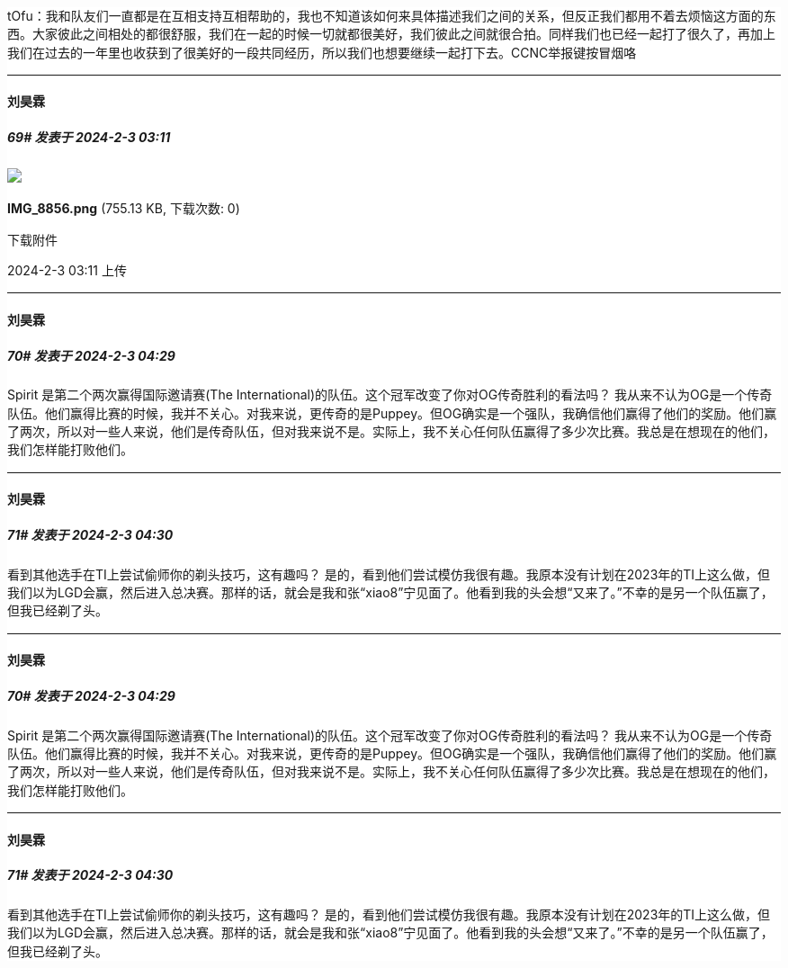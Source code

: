tOfu：我和队友们一直都是在互相支持互相帮助的，我也不知道该如何来具体描述我们之间的关系，但反正我们都用不着去烦恼这方面的东西。大家彼此之间相处的都很舒服，我们在一起的时候一切就都很美好，我们彼此之间就很合拍。同样我们也已经一起打了很久了，再加上我们在过去的一年里也收获到了很美好的一段共同经历，所以我们也想要继续一起打下去。</blockquote>CCNC举报键按冒烟咯


*****

####  刘昊霖  
##### 69#       发表于 2024-2-3 03:11

<img src="https://img.saraba1st.com/forum/202402/03/031135xuzzn9yniju99mnu.png" referrerpolicy="no-referrer">

<strong>IMG_8856.png</strong> (755.13 KB, 下载次数: 0)

下载附件

2024-2-3 03:11 上传


*****

####  刘昊霖  
##### 70#       发表于 2024-2-3 04:29

Spirit 是第二个两次赢得国际邀请赛(The International)的队伍。这个冠军改变了你对OG传奇胜利的看法吗？
我从来不认为OG是一个传奇队伍。他们赢得比赛的时候，我并不关心。对我来说，更传奇的是Puppey。但OG确实是一个强队，我确信他们赢得了他们的奖励。他们赢了两次，所以对一些人来说，他们是传奇队伍，但对我来说不是。实际上，我不关心任何队伍赢得了多少次比赛。我总是在想现在的他们，我们怎样能打败他们。

*****

####  刘昊霖  
##### 71#       发表于 2024-2-3 04:30

看到其他选手在TI上尝试偷师你的剃头技巧，这有趣吗？
是的，看到他们尝试模仿我很有趣。我原本没有计划在2023年的TI上这么做，但我们以为LGD会赢，然后进入总决赛。那样的话，就会是我和张“xiao8”宁见面了。他看到我的头会想“又来了。”不幸的是另一个队伍赢了，但我已经剃了头。


*****

####  刘昊霖  
##### 70#       发表于 2024-2-3 04:29

Spirit 是第二个两次赢得国际邀请赛(The International)的队伍。这个冠军改变了你对OG传奇胜利的看法吗？
我从来不认为OG是一个传奇队伍。他们赢得比赛的时候，我并不关心。对我来说，更传奇的是Puppey。但OG确实是一个强队，我确信他们赢得了他们的奖励。他们赢了两次，所以对一些人来说，他们是传奇队伍，但对我来说不是。实际上，我不关心任何队伍赢得了多少次比赛。我总是在想现在的他们，我们怎样能打败他们。

*****

####  刘昊霖  
##### 71#       发表于 2024-2-3 04:30

看到其他选手在TI上尝试偷师你的剃头技巧，这有趣吗？
是的，看到他们尝试模仿我很有趣。我原本没有计划在2023年的TI上这么做，但我们以为LGD会赢，然后进入总决赛。那样的话，就会是我和张“xiao8”宁见面了。他看到我的头会想“又来了。”不幸的是另一个队伍赢了，但我已经剃了头。

